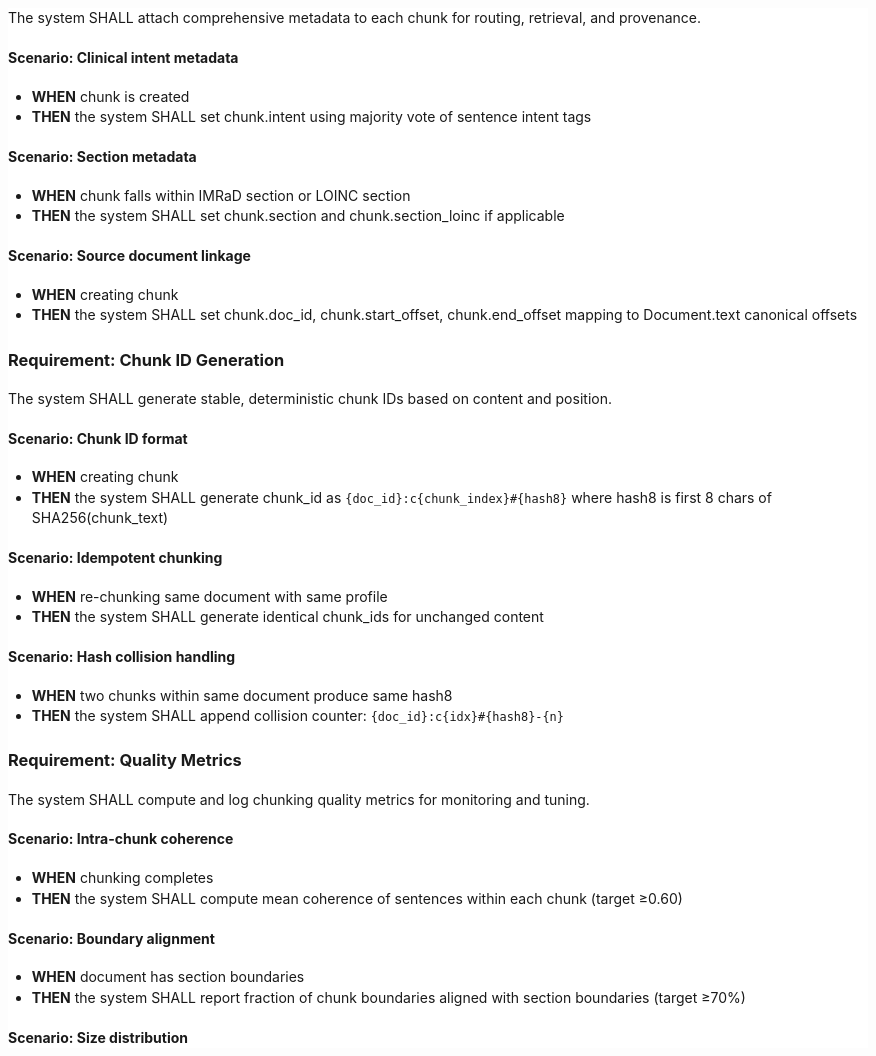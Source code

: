 The system SHALL attach comprehensive metadata to each chunk for routing, retrieval, and provenance.

#### Scenario: Clinical intent metadata

- **WHEN** chunk is created
- **THEN** the system SHALL set chunk.intent using majority vote of sentence intent tags

#### Scenario: Section metadata

- **WHEN** chunk falls within IMRaD section or LOINC section
- **THEN** the system SHALL set chunk.section and chunk.section_loinc if applicable

#### Scenario: Source document linkage

- **WHEN** creating chunk
- **THEN** the system SHALL set chunk.doc_id, chunk.start_offset, chunk.end_offset mapping to Document.text canonical offsets

### Requirement: Chunk ID Generation

The system SHALL generate stable, deterministic chunk IDs based on content and position.

#### Scenario: Chunk ID format

- **WHEN** creating chunk
- **THEN** the system SHALL generate chunk_id as `{doc_id}:c{chunk_index}#{hash8}` where hash8 is first 8 chars of SHA256(chunk_text)

#### Scenario: Idempotent chunking

- **WHEN** re-chunking same document with same profile
- **THEN** the system SHALL generate identical chunk_ids for unchanged content

#### Scenario: Hash collision handling

- **WHEN** two chunks within same document produce same hash8
- **THEN** the system SHALL append collision counter: `{doc_id}:c{idx}#{hash8}-{n}`

### Requirement: Quality Metrics

The system SHALL compute and log chunking quality metrics for monitoring and tuning.

#### Scenario: Intra-chunk coherence

- **WHEN** chunking completes
- **THEN** the system SHALL compute mean coherence of sentences within each chunk (target ≥0.60)

#### Scenario: Boundary alignment

- **WHEN** document has section boundaries
- **THEN** the system SHALL report fraction of chunk boundaries aligned with section boundaries (target ≥70%)

#### Scenario: Size distribution

